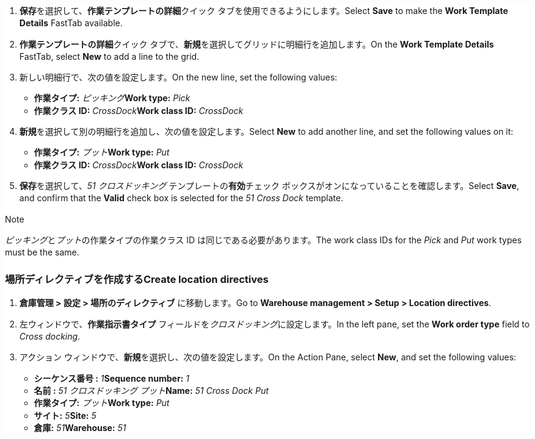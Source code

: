 1. <span data-ttu-id="a6378-182">**保存**を選択して、**作業テンプレートの詳細**クイック タブを使用できるようにします。</span><span class="sxs-lookup"><span data-stu-id="a6378-182">Select **Save** to make the **Work Template Details** FastTab available.</span></span>
1. <span data-ttu-id="a6378-183">**作業テンプレートの詳細**クイック タブで、**新規**を選択してグリッドに明細行を追加します。</span><span class="sxs-lookup"><span data-stu-id="a6378-183">On the **Work Template Details** FastTab, select **New** to add a line to the grid.</span></span>
1. <span data-ttu-id="a6378-184">新しい明細行で、次の値を設定します。</span><span class="sxs-lookup"><span data-stu-id="a6378-184">On the new line, set the following values:</span></span>

    - <span data-ttu-id="a6378-185">**作業タイプ:** *ピッキング*</span><span class="sxs-lookup"><span data-stu-id="a6378-185">**Work type:** *Pick*</span></span>
    - <span data-ttu-id="a6378-186">**作業クラス ID:** *CrossDock*</span><span class="sxs-lookup"><span data-stu-id="a6378-186">**Work class ID:** *CrossDock*</span></span>

1. <span data-ttu-id="a6378-187">**新規**を選択して別の明細行を追加し、次の値を設定します。</span><span class="sxs-lookup"><span data-stu-id="a6378-187">Select **New** to add another line, and set the following values on it:</span></span>

    - <span data-ttu-id="a6378-188">**作業タイプ:** *プット*</span><span class="sxs-lookup"><span data-stu-id="a6378-188">**Work type:** *Put*</span></span>
    - <span data-ttu-id="a6378-189">**作業クラス ID:** *CrossDock*</span><span class="sxs-lookup"><span data-stu-id="a6378-189">**Work class ID:** *CrossDock*</span></span>

1. <span data-ttu-id="a6378-190">**保存**を選択して、*51 クロスドッキング* テンプレートの**有効**チェック ボックスがオンになっていることを確認します。</span><span class="sxs-lookup"><span data-stu-id="a6378-190">Select **Save**, and confirm that the **Valid** check box is selected for the *51 Cross Dock* template.</span></span>

> [!NOTE]
> <span data-ttu-id="a6378-191">*ピッキング*と*プット*の作業タイプの作業クラス ID は同じである必要があります。</span><span class="sxs-lookup"><span data-stu-id="a6378-191">The work class IDs for the *Pick* and *Put* work types must be the same.</span></span>

### <a name="create-location-directives"></a><span data-ttu-id="a6378-192">場所ディレクティブを作成する</span><span class="sxs-lookup"><span data-stu-id="a6378-192">Create location directives</span></span>

1. <span data-ttu-id="a6378-193">**倉庫管理 \> 設定 \> 場所のディレクティブ** に移動します。</span><span class="sxs-lookup"><span data-stu-id="a6378-193">Go to **Warehouse management \> Setup \> Location directives**.</span></span>
1. <span data-ttu-id="a6378-194">左ウィンドウで、**作業指示書タイプ** フィールドを*クロスドッキング*に設定します。</span><span class="sxs-lookup"><span data-stu-id="a6378-194">In the left pane, set the **Work order type** field to *Cross docking*.</span></span>
1. <span data-ttu-id="a6378-195">アクション ウィンドウで、**新規**を選択し、次の値を設定します。</span><span class="sxs-lookup"><span data-stu-id="a6378-195">On the Action Pane, select **New**, and set the following values:</span></span>

    - <span data-ttu-id="a6378-196">**シーケンス番号 :** *1*</span><span class="sxs-lookup"><span data-stu-id="a6378-196">**Sequence number:** *1*</span></span>
    - <span data-ttu-id="a6378-197">**名前 :** *51 クロスドッキング プット*</span><span class="sxs-lookup"><span data-stu-id="a6378-197">**Name:** *51 Cross Dock Put*</span></span>
    - <span data-ttu-id="a6378-198">**作業タイプ:** *プット*</span><span class="sxs-lookup"><span data-stu-id="a6378-198">**Work type:** *Put*</span></span>
    - <span data-ttu-id="a6378-199">**サイト:** *5*</span><span class="sxs-lookup"><span data-stu-id="a6378-199">**Site:** *5*</span></span>
    - <span data-ttu-id="a6378-200">**倉庫:** *51*</span><span class="sxs-lookup"><span data-stu-id="a6378-200">**Warehouse:** *51*</span></span>
